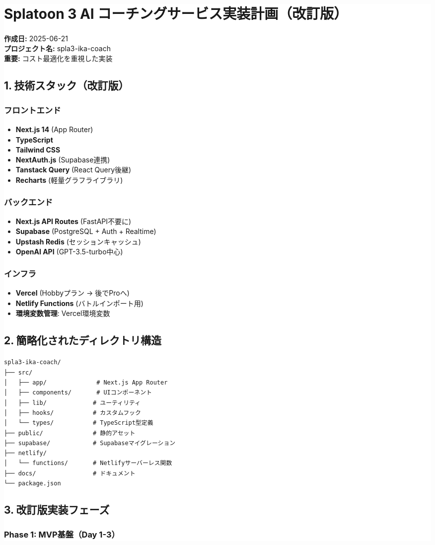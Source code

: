 # Splatoon 3 AI コーチングサービス実装計画（改訂版）

**作成日:** 2025-06-21  
**プロジェクト名:** spla3-ika-coach  
**重要:** コスト最適化を重視した実装

## 1. 技術スタック（改訂版）

### フロントエンド
- **Next.js 14** (App Router)
- **TypeScript**
- **Tailwind CSS**
- **NextAuth.js** (Supabase連携)
- **Tanstack Query** (React Query後継)
- **Recharts** (軽量グラフライブラリ)

### バックエンド
- **Next.js API Routes** (FastAPI不要に)
- **Supabase** (PostgreSQL + Auth + Realtime)
- **Upstash Redis** (セッションキャッシュ)
- **OpenAI API** (GPT-3.5-turbo中心)

### インフラ
- **Vercel** (Hobbyプラン → 後でProへ)
- **Netlify Functions** (バトルインポート用)
- **環境変数管理**: Vercel環境変数

## 2. 簡略化されたディレクトリ構造

```
spla3-ika-coach/
├── src/
│   ├── app/              # Next.js App Router
│   ├── components/       # UIコンポーネント
│   ├── lib/             # ユーティリティ
│   ├── hooks/           # カスタムフック
│   └── types/           # TypeScript型定義
├── public/              # 静的アセット
├── supabase/            # Supabaseマイグレーション
├── netlify/
│   └── functions/       # Netlifyサーバーレス関数
├── docs/                # ドキュメント
└── package.json
```

## 3. 改訂版実装フェーズ

### Phase 1: MVP基盤（Day 1-3）
